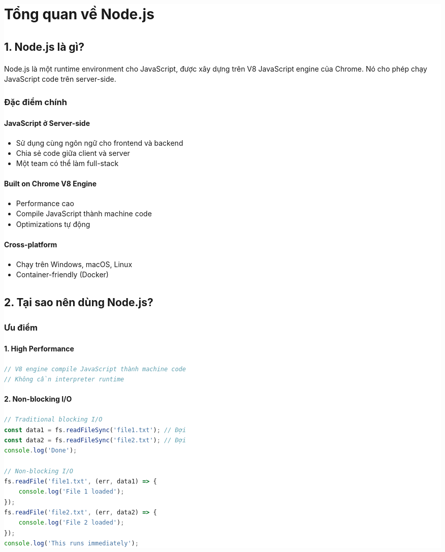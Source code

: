 # Tổng quan về Node.js

## 1. Node.js là gì?

Node.js là một runtime environment cho JavaScript, được xây dựng trên V8 JavaScript engine của Chrome. Nó cho phép chạy JavaScript code trên server-side.

### Đặc điểm chính

#### JavaScript ở Server-side
- Sử dụng cùng ngôn ngữ cho frontend và backend
- Chia sẻ code giữa client và server
- Một team có thể làm full-stack

#### Built on Chrome V8 Engine
- Performance cao
- Compile JavaScript thành machine code
- Optimizations tự động

#### Cross-platform
- Chạy trên Windows, macOS, Linux
- Container-friendly (Docker)

## 2. Tại sao nên dùng Node.js?

### Ưu điểm

#### 1. High Performance
```javascript
// V8 engine compile JavaScript thành machine code
// Không cần interpreter runtime
```

#### 2. Non-blocking I/O
```javascript
// Traditional blocking I/O
const data1 = fs.readFileSync('file1.txt'); // Đợi
const data2 = fs.readFileSync('file2.txt'); // Đợi
console.log('Done');

// Non-blocking I/O
fs.readFile('file1.txt', (err, data1) => {
    console.log('File 1 loaded');
});
fs.readFile('file2.txt', (err, data2) => {
    console.log('File 2 loaded');
});
console.log('This runs immediately');
```
